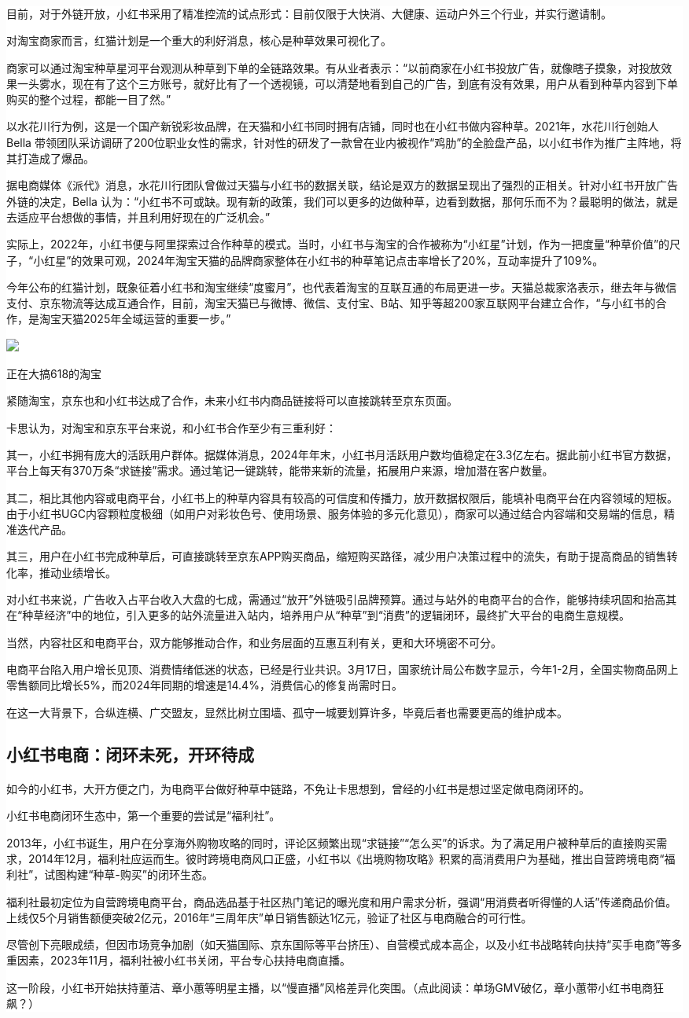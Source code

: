 目前，对于外链开放，小红书采用了精准控流的试点形式：目前仅限于大快消、大健康、运动户外三个行业，并实行邀请制。

对淘宝商家而言，红猫计划是一个重大的利好消息，核心是种草效果可视化了。

商家可以通过淘宝种草星河平台观测从种草到下单的全链路效果。有从业者表示：“以前商家在小红书投放广告，就像瞎子摸象，对投放效果一头雾水，现在有了这个三方账号，就好比有了一个透视镜，可以清楚地看到自己的广告，到底有没有效果，用户从看到种草内容到下单购买的整个过程，都能一目了然。”

以水花川行为例，这是一个国产新锐彩妆品牌，在天猫和小红书同时拥有店铺，同时也在小红书做内容种草。2021年，水花川行创始人Bella 带领团队采访调研了200位职业女性的需求，针对性的研发了一款曾在业内被视作“鸡肋”的全脸盘产品，以小红书作为推广主阵地，将其打造成了爆品。

据电商媒体《派代》消息，水花川行团队曾做过天猫与小红书的数据关联，结论是双方的数据呈现出了强烈的正相关。针对小红书开放广告外链的决定，Bella 认为：“小红书不可或缺。现有新的政策，我们可以更多的边做种草，边看到数据，那何乐而不为？最聪明的做法，就是去适应平台想做的事情，并且利用好现在的广泛机会。”

实际上，2022年，小红书便与阿里探索过合作种草的模式。当时，小红书与淘宝的合作被称为“小红星”计划，作为一把度量“种草价值”的尺子，“小红星”的效果可观，2024年淘宝天猫的品牌商家整体在小红书的种草笔记点击率增长了20%，互动率提升了109%。

今年公布的红猫计划，既象征着小红书和淘宝继续“度蜜月”，也代表着淘宝的互联互通的布局更进一步。天猫总裁家洛表示，继去年与微信支付、京东物流等达成互通合作，目前，淘宝天猫已与微博、微信、支付宝、B站、知乎等超200家互联网平台建立合作，“与小红书的合作，是淘宝天猫2025年全域运营的重要一步。”

![](https://image.woshipm.com/2025/05/27/09e77786-3a99-11f0-8928-00163e09d72f.jpg)

正在大搞618的淘宝

紧随淘宝，京东也和小红书达成了合作，未来小红书内商品链接将可以直接跳转至京东页面。

卡思认为，对淘宝和京东平台来说，和小红书合作至少有三重利好：

其一，小红书拥有庞大的活跃用户群体。据媒体消息，2024年年末，小红书月活跃用户数均值稳定在3.3亿左右。据此前小红书官方数据，平台上每天有370万条“求链接”需求。通过笔记一键跳转，能带来新的流量，拓展用户来源，增加潜在客户数量。

其二，相比其他内容或电商平台，小红书上的种草内容具有较高的可信度和传播力，放开数据权限后，能填补电商平台在内容领域的短板。由于小红书UGC内容颗粒度极细（如用户对彩妆色号、使用场景、服务体验的多元化意见），商家可以通过结合内容端和交易端的信息，精准迭代产品。

其三，用户在小红书完成种草后，可直接跳转至京东APP购买商品，缩短购买路径，减少用户决策过程中的流失，有助于提高商品的销售转化率，推动业绩增长。

对小红书来说，广告收入占平台收入大盘的七成，需通过“放开”外链吸引品牌预算。通过与站外的电商平台的合作，能够持续巩固和抬高其在“种草经济”中的地位，引入更多的站外流量进入站内，培养用户从“种草”到“消费”的逻辑闭环，最终扩大平台的电商生意规模。

当然，内容社区和电商平台，双方能够推动合作，和业务层面的互惠互利有关，更和大环境密不可分。

电商平台陷入用户增长见顶、消费情绪低迷的状态，已经是行业共识。3月17日，国家统计局公布数字显示，今年1-2月，全国实物商品网上零售额同比增长5%，而2024年同期的增速是14.4%，消费信心的修复尚需时日。

在这一大背景下，合纵连横、广交盟友，显然比树立围墙、孤守一城要划算许多，毕竟后者也需要更高的维护成本。

## 小红书电商：闭环未死，开环待成

如今的小红书，大开方便之门，为电商平台做好种草中链路，不免让卡思想到，曾经的小红书是想过坚定做电商闭环的。

小红书电商闭环生态中，第一个重要的尝试是“福利社”。

2013年，小红书诞生，用户在分享海外购物攻略的同时，评论区频繁出现“求链接”“怎么买”的诉求。为了满足用户被种草后的直接购买需求，2014年12月，福利社应运而生。彼时跨境电商风口正盛，小红书以《出境购物攻略》积累的高消费用户为基础，推出自营跨境电商“福利社”，试图构建“种草-购买”的闭环生态。

福利社最初定位为自营跨境电商平台，商品选品基于社区热门笔记的曝光度和用户需求分析，强调“用消费者听得懂的人话”传递商品价值。上线仅5个月销售额便突破2亿元，2016年“三周年庆”单日销售额达1亿元，验证了社区与电商融合的可行性。

尽管创下亮眼成绩，但因市场竞争加剧（如天猫国际、京东国际等平台挤压）、自营模式成本高企，以及小红书战略转向扶持“买手电商”等多重因素，2023年11月，福利社被小红书关闭，平台专心扶持电商直播。

这一阶段，小红书开始扶持董洁、章小蕙等明星主播，以“慢直播”风格差异化突围。（点此阅读：单场GMV破亿，章小蕙带小红书电商狂飙？）

